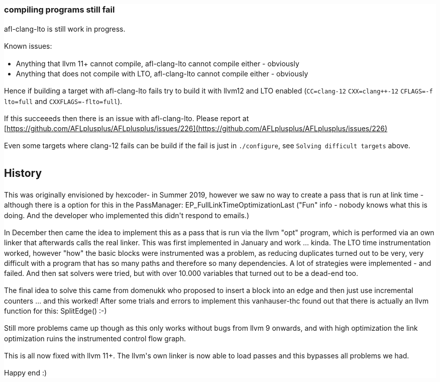 ### compiling programs still fail

afl-clang-lto is still work in progress.

Known issues:
  * Anything that llvm 11+ cannot compile, afl-clang-lto cannot compile either - obviously
  * Anything that does not compile with LTO, afl-clang-lto cannot compile either - obviously

Hence if building a target with afl-clang-lto fails try to build it with llvm12
and LTO enabled (`CC=clang-12` `CXX=clang++-12` `CFLAGS=-flto=full` and
`CXXFLAGS=-flto=full`).

If this succeeeds then there is an issue with afl-clang-lto. Please report at
[https://github.com/AFLplusplus/AFLplusplus/issues/226](https://github.com/AFLplusplus/AFLplusplus/issues/226)

Even some targets where clang-12 fails can be build if the fail is just in
`./configure`, see `Solving difficult targets` above.

## History

This was originally envisioned by hexcoder- in Summer 2019, however we saw no
way to create a pass that is run at link time - although there is a option
for this in the PassManager: EP_FullLinkTimeOptimizationLast
("Fun" info - nobody knows what this is doing. And the developer who
implemented this didn't respond to emails.)

In December then came the idea to implement this as a pass that is run via
the llvm "opt" program, which is performed via an own linker that afterwards
calls the real linker.
This was first implemented in January and work ... kinda.
The LTO time instrumentation worked, however "how" the basic blocks were
instrumented was a problem, as reducing duplicates turned out to be very,
very difficult with a program that has so many paths and therefore so many
dependencies. A lot of strategies were implemented - and failed.
And then sat solvers were tried, but with over 10.000 variables that turned
out to be a dead-end too.

The final idea to solve this came from domenukk who proposed to insert a block
into an edge and then just use incremental counters ... and this worked!
After some trials and errors to implement this vanhauser-thc found out that
there is actually an llvm function for this: SplitEdge() :-)

Still more problems came up though as this only works without bugs from
llvm 9 onwards, and with high optimization the link optimization ruins
the instrumented control flow graph.

This is all now fixed with llvm 11+. The llvm's own linker is now able to
load passes and this bypasses all problems we had.

Happy end :)
